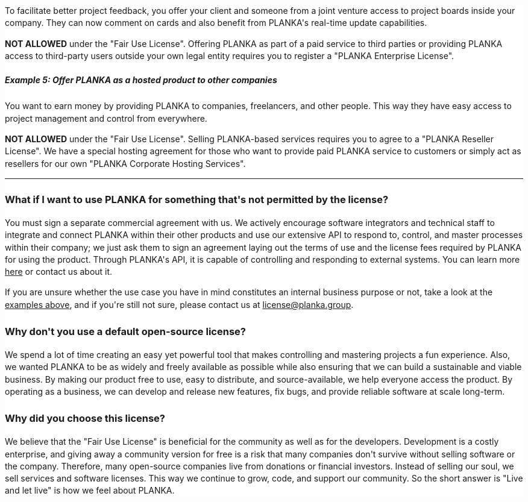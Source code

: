 To facilitate better project feedback, you offer your client and someone from a joint venture access to project boards inside your company. They can now comment on cards and also benefit from PLANKA's real-time update capabilities.

**NOT ALLOWED** under the "Fair Use License". Offering PLANKA as part of a paid service to third parties or providing PLANKA access to third-party users outside your own legal entity requires you to register a "PLANKA Enterprise License".

##### Example 5: Offer PLANKA as a hosted product to other companies

You want to earn money by providing PLANKA to companies, freelancers, and other people. This way they have easy access to project management and control from everywhere.

**NOT ALLOWED** under the "Fair Use License". Selling PLANKA-based services requires you to agree to a "PLANKA Reseller License". We have a special hosting agreement for those who want to provide paid PLANKA service to customers or simply act as resellers for our own "PLANKA Corporate Hosting Services".

---

### What if I want to use PLANKA for something that's not permitted by the license?

You must sign a separate commercial agreement with us. We actively encourage software integrators and technical staff to integrate and connect PLANKA within their other products and use our extensive API to respond to, control, and master processes within their company; we just ask them to sign an agreement laying out the terms of use and the license fees required by PLANKA for using the product. Through PLANKA's API, it is capable of controlling and responding to external systems. You can learn more [here](https://docs.planka.cloud/docs/category/api-reference) or contact us about it.

If you are unsure whether the use case you have in mind constitutes an internal business purpose or not, take a look at the [examples above](#can-you-give-me-some-quick-examples-to-clarify-free-use-vs-enterprise-use), and if you're still not sure, please contact us at [license@planka.group](mailto:license@planka.group).

### Why don't you use a default open-source license?

We spend a lot of time creating an easy yet powerful tool that makes controlling and mastering projects a fun experience. Also, we wanted PLANKA to be as widely and freely available as possible while also ensuring that we can build a sustainable and viable business. By making our product free to use, easy to distribute, and source-available, we help everyone access the product. By operating as a business, we can develop and release new features, fix bugs, and provide reliable software at scale long-term.

### Why did you choose this license?

We believe that the "Fair Use License" is beneficial for the community as well as for the developers. Development is a costly enterprise, and giving away a community version for free is a risk that many companies don't survive without selling software or the company. Therefore, many open-source companies live from donations or financial investors. Instead of selling our soul, we sell services and software licenses. This way we continue to grow, code, and support our community. So the short answer is "Live and let live" is how we feel about PLANKA.
